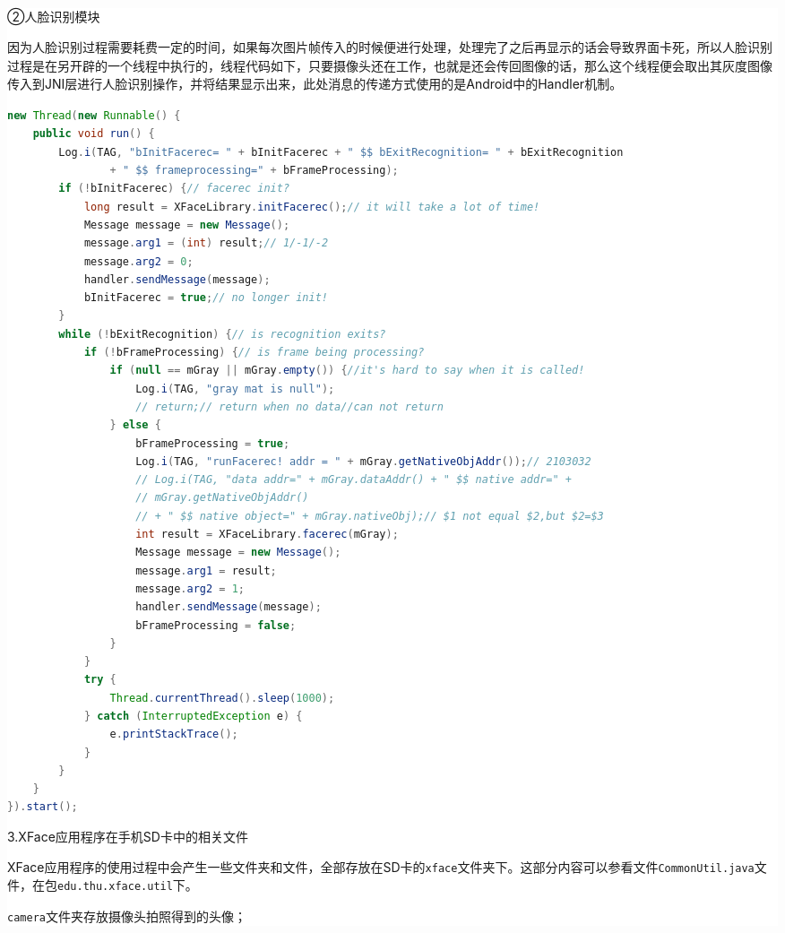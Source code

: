 ②人脸识别模块

因为人脸识别过程需要耗费一定的时间，如果每次图片帧传入的时候便进行处理，处理完了之后再显示的话会导致界面卡死，所以人脸识别过程是在另开辟的一个线程中执行的，线程代码如下，只要摄像头还在工作，也就是还会传回图像的话，那么这个线程便会取出其灰度图像传入到JNI层进行人脸识别操作，并将结果显示出来，此处消息的传递方式使用的是Android中的Handler机制。

```java
new Thread(new Runnable() {
	public void run() {
		Log.i(TAG, "bInitFacerec= " + bInitFacerec + " $$ bExitRecognition= " + bExitRecognition
				+ " $$ frameprocessing=" + bFrameProcessing);
		if (!bInitFacerec) {// facerec init?
			long result = XFaceLibrary.initFacerec();// it will take a lot of time!
			Message message = new Message();
			message.arg1 = (int) result;// 1/-1/-2
			message.arg2 = 0;
			handler.sendMessage(message);
			bInitFacerec = true;// no longer init!
		}
		while (!bExitRecognition) {// is recognition exits?
			if (!bFrameProcessing) {// is frame being processing?
				if (null == mGray || mGray.empty()) {//it's hard to say when it is called!
					Log.i(TAG, "gray mat is null");
					// return;// return when no data//can not return
				} else {
					bFrameProcessing = true;
					Log.i(TAG, "runFacerec! addr = " + mGray.getNativeObjAddr());// 2103032
					// Log.i(TAG, "data addr=" + mGray.dataAddr() + " $$ native addr=" +
					// mGray.getNativeObjAddr()
					// + " $$ native object=" + mGray.nativeObj);// $1 not equal $2,but $2=$3
					int result = XFaceLibrary.facerec(mGray);
					Message message = new Message();
					message.arg1 = result;
					message.arg2 = 1;
					handler.sendMessage(message);
					bFrameProcessing = false;
				}
			}
			try {
				Thread.currentThread().sleep(1000);
			} catch (InterruptedException e) {
				e.printStackTrace();
			}
		}
	}
}).start();
```

3.XFace应用程序在手机SD卡中的相关文件

XFace应用程序的使用过程中会产生一些文件夹和文件，全部存放在SD卡的`xface`文件夹下。这部分内容可以参看文件`CommonUtil.java`文件，在包`edu.thu.xface.util`下。

`camera`文件夹存放摄像头拍照得到的头像；
